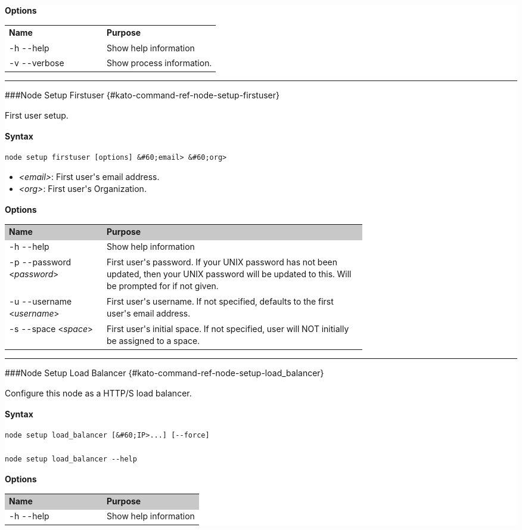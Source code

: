 **Options**
<table style="text-align: left; vertical-align: top; width:600px;">
<tr style="888888888888udee7background-color: #C8C8C8;">
<td style="width:150px;"><b>Name</b></td><td><b>Purpose</b></td>
</tr>
<tr><td>-h  --help</td><td>Show help information</td></tr>
<tr><td>-v --verbose</td><td>Show process information.</td></tr>
</table>

<hr />

###Node Setup Firstuser {#kato-command-ref-node-setup-firstuser}

First user setup.

**Syntax**

	node setup firstuser [options] &#60;email> &#60;org>

- *&#60;email>*: First user's email address.
- *&#60;org>*: First user's Organization.

**Options**

<table style="text-align: left; vertical-align: top; width:600px;">
<tr style="background-color: #C8C8C8;">
<td style="width:150px;"><b>Name</b></td><td><b>Purpose</b></td>
</tr>
<tr><td>-h  --help</td><td>Show help information</td></tr>
<tr><td>-p --password <<i>password</i>></td><td>First user's password. If your UNIX password has not been updated, then your UNIX password will be updated to this. Will be prompted for if not given.</td></tr>
<tr><td>-u --username <<i>username</i>></td><td>First user's username. If not specified, defaults to the first user's email address.</td></tr>
<tr><td>-s --space <<i>space</i>></td><td>First user's initial space. If not specified, user will NOT initially be assigned to a space.</td></tr>
</table>  

<hr />

###Node Setup Load Balancer {#kato-command-ref-node-setup-load_balancer}

Configure this node as a HTTP/S load balancer.

**Syntax**

	node setup load_balancer [&#60;IP>...] [--force]
	
	node setup load_balancer --help

**Options**

<table style="text-align: left; vertical-align: top; width:600px;">
<tr style="background-color: #C8C8C8;">
<td style="width:150px;"><b>Name</b></td><td><b>Purpose</b></td>
</tr>
<tr><td>-h  --help</td><td>Show help information</td></tr>
</table>  
